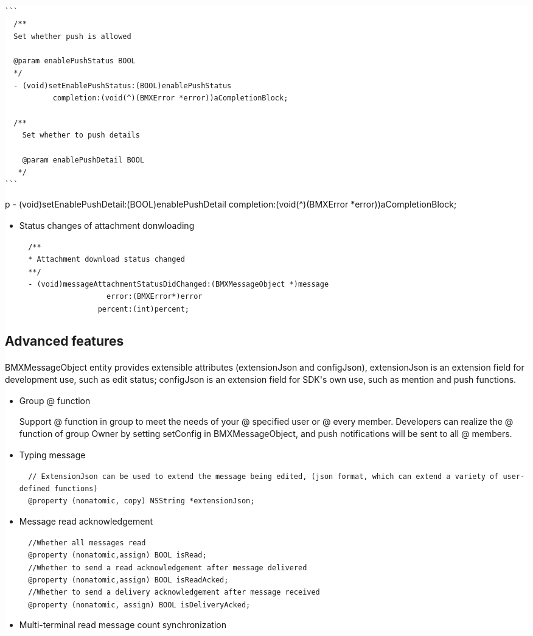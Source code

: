     ```
      /**
      Set whether push is allowed

      @param enablePushStatus BOOL
      */
      - (void)setEnablePushStatus:(BOOL)enablePushStatus
               completion:(void(^)(BMXError *error))aCompletionBlock;

      /**
        Set whether to push details

        @param enablePushDetail BOOL
       */
    ```

p - (void)setEnablePushDetail:(BOOL)enablePushDetail completion:(void(^)(BMXError \*error))aCompletionBlock;

*   Status changes of attachment donwloading

    ```
      /**
      * Attachment download status changed
      **/
      - (void)messageAttachmentStatusDidChanged:(BMXMessageObject *)message
                        error:(BMXError*)error
                      percent:(int)percent;
    ```

## Advanced features

BMXMessageObject entity provides extensible attributes (extensionJson and configJson), extensionJson is an extension field for development use, such as edit status; configJson is an extension field for SDK's own use, such as mention and push functions.

*   Group @ function

    Support @ function in group to meet the needs of your @ specified user or @ every member. Developers can realize the @ function of group Owner by setting setConfig in BMXMessageObject, and push notifications will be sent to all @ members.
*   Typing message

    ```
      // ExtensionJson can be used to extend the message being edited, (json format, which can extend a variety of user-defined functions)
      @property (nonatomic, copy) NSString *extensionJson;
    ```
*   Message read acknowledgement

    ```
      //Whether all messages read
      @property (nonatomic,assign) BOOL isRead;
      //Whether to send a read acknowledgement after message delivered
      @property (nonatomic,assign) BOOL isReadAcked;
      //Whether to send a delivery acknowledgement after message received
      @property (nonatomic, assign) BOOL isDeliveryAcked;
    ```
*   Multi-terminal read message count synchronization

